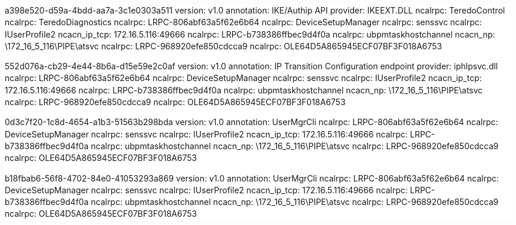 a398e520-d59a-4bdd-aa7a-3c1e0303a511
  version: v1.0
  annotation: IKE/Authip API
  provider: IKEEXT.DLL
  ncalrpc: TeredoControl
  ncalrpc: TeredoDiagnostics
  ncalrpc: LRPC-806abf63a5f62e6b64
  ncalrpc: DeviceSetupManager
  ncalrpc: senssvc
  ncalrpc: IUserProfile2
  ncacn_ip_tcp: 172.16.5.116:49666
  ncalrpc: LRPC-b738386ffbec9d4f0a
  ncalrpc: ubpmtaskhostchannel
  ncacn_np: \\172_16_5_116\PIPE\atsvc
  ncalrpc: LRPC-968920efe850cdcca9
  ncalrpc: OLE64D5A865945ECF07BF3F018A6753

552d076a-cb29-4e44-8b6a-d15e59e2c0af
  version: v1.0
  annotation: IP Transition Configuration endpoint
  provider: iphlpsvc.dll
  ncalrpc: LRPC-806abf63a5f62e6b64
  ncalrpc: DeviceSetupManager
  ncalrpc: senssvc
  ncalrpc: IUserProfile2
  ncacn_ip_tcp: 172.16.5.116:49666
  ncalrpc: LRPC-b738386ffbec9d4f0a
  ncalrpc: ubpmtaskhostchannel
  ncacn_np: \\172_16_5_116\PIPE\atsvc
  ncalrpc: LRPC-968920efe850cdcca9
  ncalrpc: OLE64D5A865945ECF07BF3F018A6753

0d3c7f20-1c8d-4654-a1b3-51563b298bda
  version: v1.0
  annotation: UserMgrCli
  ncalrpc: LRPC-806abf63a5f62e6b64
  ncalrpc: DeviceSetupManager
  ncalrpc: senssvc
  ncalrpc: IUserProfile2
  ncacn_ip_tcp: 172.16.5.116:49666
  ncalrpc: LRPC-b738386ffbec9d4f0a
  ncalrpc: ubpmtaskhostchannel
  ncacn_np: \\172_16_5_116\PIPE\atsvc
  ncalrpc: LRPC-968920efe850cdcca9
  ncalrpc: OLE64D5A865945ECF07BF3F018A6753

b18fbab6-56f8-4702-84e0-41053293a869
  version: v1.0
  annotation: UserMgrCli
  ncalrpc: LRPC-806abf63a5f62e6b64
  ncalrpc: DeviceSetupManager
  ncalrpc: senssvc
  ncalrpc: IUserProfile2
  ncacn_ip_tcp: 172.16.5.116:49666
  ncalrpc: LRPC-b738386ffbec9d4f0a
  ncalrpc: ubpmtaskhostchannel
  ncacn_np: \\172_16_5_116\PIPE\atsvc
  ncalrpc: LRPC-968920efe850cdcca9
  ncalrpc: OLE64D5A865945ECF07BF3F018A6753

